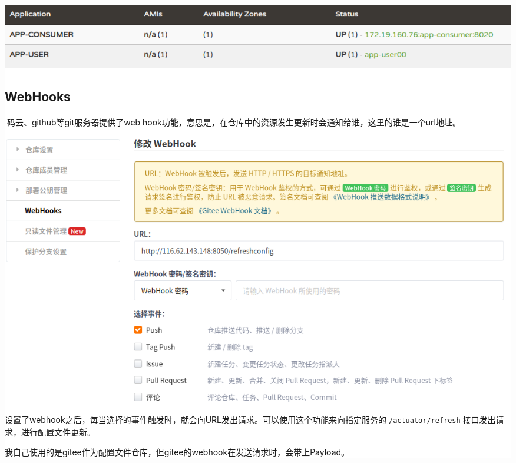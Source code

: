 <div align="center">
	<img src="/images/posts/SpringCloud-Config/用户服务实例id改变.png" />  
</div> 



## WebHooks

​		码云、github等git服务器提供了web hook功能，意思是，在仓库中的资源发生更新时会通知给谁，这里的谁是一个url地址。

<div align="center">
	<img src="/images/posts/SpringCloud-Config/WebHook.png" />  
</div> 

​		设置了webhook之后，每当选择的事件触发时，就会向URL发出请求。可以使用这个功能来向指定服务的 `/actuator/refresh` 接口发出请求，进行配置文件更新。

​		我自己使用的是gitee作为配置文件仓库，但gitee的webhook在发送请求时，会带上Payload。

<div align="center">